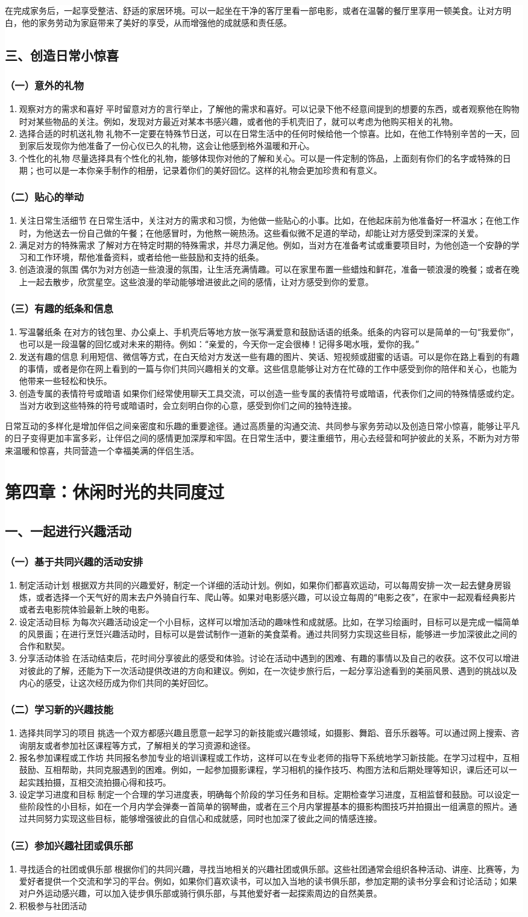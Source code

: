 在完成家务后，一起享受整洁、舒适的家居环境。可以一起坐在干净的客厅里看一部电影，或者在温馨的餐厅里享用一顿美食。让对方明白，他的家务劳动为家庭带来了美好的享受，从而增强他的成就感和责任感。
## 三、创造日常小惊喜
### （一）意外的礼物
1. 观察对方的需求和喜好
平时留意对方的言行举止，了解他的需求和喜好。可以记录下他不经意间提到的想要的东西，或者观察他在购物时对某些物品的关注。例如，发现对方最近对某本书感兴趣，或者他的手机壳旧了，就可以考虑为他购买相关的礼物。
2. 选择合适的时机送礼物
礼物不一定要在特殊节日送，可以在日常生活中的任何时候给他一个惊喜。比如，在他工作特别辛苦的一天，回到家后发现你为他准备了一份心仪已久的礼物，这会让他感到格外温暖和开心。
3. 个性化的礼物
尽量选择具有个性化的礼物，能够体现你对他的了解和关心。可以是一件定制的饰品，上面刻有你们的名字或特殊的日期；也可以是一本你亲手制作的相册，记录着你们的美好回忆。这样的礼物会更加珍贵和有意义。
### （二）贴心的举动
1. 关注日常生活细节
在日常生活中，关注对方的需求和习惯，为他做一些贴心的小事。比如，在他起床前为他准备好一杯温水；在他工作时，为他送去一份自己做的午餐；在他感冒时，为他熬一碗热汤。这些看似微不足道的举动，却能让对方感受到深深的关爱。
2. 满足对方的特殊需求
了解对方在特定时期的特殊需求，并尽力满足他。例如，当对方在准备考试或重要项目时，为他创造一个安静的学习和工作环境，帮他准备资料，或者给他一些鼓励和支持的纸条。
3. 创造浪漫的氛围
偶尔为对方创造一些浪漫的氛围，让生活充满情趣。可以在家里布置一些蜡烛和鲜花，准备一顿浪漫的晚餐；或者在晚上一起去散步，欣赏星空。这些浪漫的举动能够增进彼此之间的感情，让对方感受到你的爱意。
### （三）有趣的纸条和信息
1. 写温馨纸条
在对方的钱包里、办公桌上、手机壳后等地方放一张写满爱意和鼓励话语的纸条。纸条的内容可以是简单的一句“我爱你”，也可以是一段温馨的回忆或对未来的期待。例如：“亲爱的，今天你一定会很棒！记得多喝水哦，爱你的我。”
2. 发送有趣的信息
利用短信、微信等方式，在白天给对方发送一些有趣的图片、笑话、短视频或甜蜜的话语。可以是你在路上看到的有趣的事情，或者是你在网上看到的一篇与你们共同兴趣相关的文章。这些信息能够让对方在忙碌的工作中感受到你的陪伴和关心，也能为他带来一些轻松和快乐。
3. 创造专属的表情符号或暗语
如果你们经常使用聊天工具交流，可以创造一些专属的表情符号或暗语，代表你们之间的特殊情感或约定。当对方收到这些特殊的符号或暗语时，会立刻明白你的心意，感受到你们之间的独特连接。

日常互动的多样化是增加伴侣之间亲密度和乐趣的重要途径。通过高质量的沟通交流、共同参与家务劳动以及创造日常小惊喜，能够让平凡的日子变得更加丰富多彩，让伴侣之间的感情更加深厚和牢固。在日常生活中，要注重细节，用心去经营和呵护彼此的关系，不断为对方带来温暖和惊喜，共同营造一个幸福美满的伴侣生活。
# 第四章：休闲时光的共同度过
## 一、一起进行兴趣活动
### （一）基于共同兴趣的活动安排
1. 制定活动计划
根据双方共同的兴趣爱好，制定一个详细的活动计划。例如，如果你们都喜欢运动，可以每周安排一次一起去健身房锻炼，或者选择一个天气好的周末去户外骑自行车、爬山等。如果对电影感兴趣，可以设立每周的“电影之夜”，在家中一起观看经典影片或者去电影院体验最新上映的电影。
2. 设定活动目标
为每次兴趣活动设定一个小目标，这样可以增加活动的趣味性和成就感。比如，在学习绘画时，目标可以是完成一幅简单的风景画；在进行烹饪兴趣活动时，目标可以是尝试制作一道新的美食菜肴。通过共同努力实现这些目标，能够进一步加深彼此之间的合作和默契。
3. 分享活动体验
在活动结束后，花时间分享彼此的感受和体验。讨论在活动中遇到的困难、有趣的事情以及自己的收获。这不仅可以增进对彼此的了解，还能为下一次活动提供改进的方向和建议。例如，在一次徒步旅行后，一起分享沿途看到的美丽风景、遇到的挑战以及内心的感受，让这次经历成为你们共同的美好回忆。
### （二）学习新的兴趣技能
1. 选择共同学习的项目
挑选一个双方都感兴趣且愿意一起学习的新技能或兴趣领域，如摄影、舞蹈、音乐乐器等。可以通过网上搜索、咨询朋友或者参加社区课程等方式，了解相关的学习资源和途径。
2. 报名参加课程或工作坊
共同报名参加专业的培训课程或工作坊，这样可以在专业老师的指导下系统地学习新技能。在学习过程中，互相鼓励、互相帮助，共同克服遇到的困难。例如，一起参加摄影课程，学习相机的操作技巧、构图方法和后期处理等知识，课后还可以一起实践拍摄，互相交流拍摄心得和技巧。
3. 设定学习进度和目标
制定一个合理的学习进度表，明确每个阶段的学习任务和目标。定期检查学习进度，互相监督和鼓励。可以设定一些阶段性的小目标，如在一个月内学会弹奏一首简单的钢琴曲，或者在三个月内掌握基本的摄影构图技巧并拍摄出一组满意的照片。通过共同努力实现这些目标，能够增强彼此的自信心和成就感，同时也加深了彼此之间的情感连接。
### （三）参加兴趣社团或俱乐部
1. 寻找适合的社团或俱乐部
根据你们的共同兴趣，寻找当地相关的兴趣社团或俱乐部。这些社团通常会组织各种活动、讲座、比赛等，为爱好者提供一个交流和学习的平台。例如，如果你们喜欢读书，可以加入当地的读书俱乐部，参加定期的读书分享会和讨论活动；如果对户外运动感兴趣，可以加入徒步俱乐部或骑行俱乐部，与其他爱好者一起探索周边的自然美景。
2. 积极参与社团活动